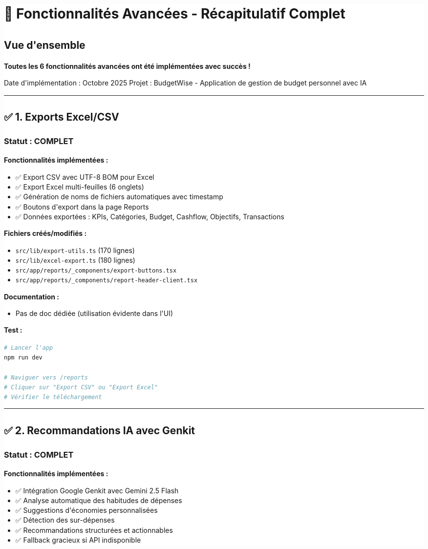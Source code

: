 # 🎉 Fonctionnalités Avancées - Récapitulatif Complet

## Vue d'ensemble

**Toutes les 6 fonctionnalités avancées ont été implémentées avec succès !**

Date d'implémentation : Octobre 2025
Projet : BudgetWise - Application de gestion de budget personnel avec IA

---

## ✅ 1. Exports Excel/CSV

### Statut : **COMPLET**

**Fonctionnalités implémentées :**
- ✅ Export CSV avec UTF-8 BOM pour Excel
- ✅ Export Excel multi-feuilles (6 onglets)
- ✅ Génération de noms de fichiers automatiques avec timestamp
- ✅ Boutons d'export dans la page Reports
- ✅ Données exportées : KPIs, Catégories, Budget, Cashflow, Objectifs, Transactions

**Fichiers créés/modifiés :**
- `src/lib/export-utils.ts` (170 lignes)
- `src/lib/excel-export.ts` (180 lignes)
- `src/app/reports/_components/export-buttons.tsx`
- `src/app/reports/_components/report-header-client.tsx`

**Documentation :**
- Pas de doc dédiée (utilisation évidente dans l'UI)

**Test :**
```bash
# Lancer l'app
npm run dev

# Naviguer vers /reports
# Cliquer sur "Export CSV" ou "Export Excel"
# Vérifier le téléchargement
```

---

## ✅ 2. Recommandations IA avec Genkit

### Statut : **COMPLET**

**Fonctionnalités implémentées :**
- ✅ Intégration Google Genkit avec Gemini 2.5 Flash
- ✅ Analyse automatique des habitudes de dépenses
- ✅ Suggestions d'économies personnalisées
- ✅ Détection des sur-dépenses
- ✅ Recommandations structurées et actionnables
- ✅ Fallback gracieux si API indisponible
